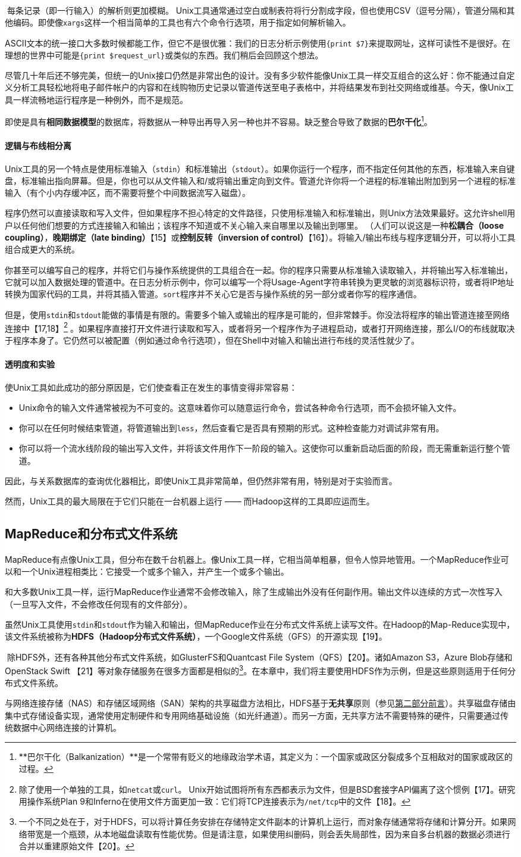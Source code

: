 ​	每条记录（即一行输入）的解析则更加模糊。 Unix工具通常通过空白或制表符将行分割成字段，但也使用CSV（逗号分隔），管道分隔和其他编码。即使像`xargs`这样一个相当简单的工具也有六个命令行选项，用于指定如何解析输入。

​	ASCII文本的统一接口大多数时候都能工作，但它不是很优雅：我们的日志分析示例使用`{print $7}`来提取网址，这样可读性不是很好。在理想的世界中可能是`{print $request_url}`或类似的东西。我们稍后会回顾这个想法。

​	尽管几十年后还不够完美，但统一的Unix接口仍然是非常出色的设计。没有多少软件能像Unix工具一样交互组合的这么好：你不能通过自定义分析工具轻松地将电子邮件帐户的内容和在线购物历史记录以管道传送至电子表格中，并将结果发布到社交网络或维基。今天，像Unix工具一样流畅地运行程序是一种例外，而不是规范。

​	即使是具有**相同数据模型**的数据库，将数据从一种导出再导入另一种也并不容易。缺乏整合导致了数据的**巴尔干化**[^译注i]。

[^译注i]: **巴尔干化（Balkanization）**是一个常带有贬义的地缘政治学术语，其定义为：一个国家或政区分裂成多个互相敌对的国家或政区的过程。



#### 逻辑与布线相分离

​	Unix工具的另一个特点是使用标准输入（`stdin`）和标准输出（`stdout`）。如果你运行一个程序，而不指定任何其他的东西，标准输入来自键盘，标准输出指向屏幕。但是，你也可以从文件输入和/或将输出重定向到文件。管道允许你将一个进程的标准输出附加到另一个进程的标准输入（有个小内存缓冲区，而不需要将整个中间数据流写入磁盘）。

​	程序仍然可以直接读取和写入文件，但如果程序不担心特定的文件路径，只使用标准输入和标准输出，则Unix方法效果最好。这允许shell用户以任何他们想要的方式连接输入和输出；该程序不知道或不关心输入来自哪里以及输出到哪里。 （人们可以说这是一种**松耦合（loose coupling）**，**晚期绑定（late binding）**【15】或**控制反转（inversion of control）**【16】）。将输入/输出布线与程序逻辑分开，可以将小工具组合成更大的系统。

​	你甚至可以编写自己的程序，并将它们与操作系统提供的工具组合在一起。你的程序只需要从标准输入读取输入，并将输出写入标准输出，它就可以加入数据处理的管道中。在日志分析示例中，你可以编写一个将Usage-Agent字符串转换为更灵敏的浏览器标识符，或者将IP地址转换为国家代码的工具，并将其插入管道。`sort`程序并不关心它是否与操作系统的另一部分或者你写的程序通信。

​	但是，使用`stdin`和`stdout`能做的事情是有限的。需要多个输入或输出的程序是可能的，但非常棘手。你没法将程序的输出管道连接至网络连接中【17,18】[^iii] 。如果程序直接打开文件进行读取和写入，或者将另一个程序作为子进程启动，或者打开网络连接，那么I/O的布线就取决于程序本身了。它仍然可以被配置（例如通过命令行选项），但在Shell中对输入和输出进行布线的灵活性就少了。

[^iii]: 除了使用一个单独的工具，如`netcat`或`curl`。 Unix开始试图将所有东西都表示为文件，但是BSD套接字API偏离了这个惯例【17】。研究用操作系统Plan 9和Inferno在使用文件方面更加一致：它们将TCP连接表示为`/net/tcp`中的文件【18】。



#### 透明度和实验

使Unix工具如此成功的部分原因是，它们使查看正在发生的事情变得非常容易：

- Unix命令的输入文件通常被视为不可变的。这意味着你可以随意运行命令，尝试各种命令行选项，而不会损坏输入文件。


- 你可以在任何时候结束管道，将管道输出到`less`，然后查看它是否具有预期的形式。这种检查能力对调试非常有用。
- 你可以将一个流水线阶段的输出写入文件，并将该文件用作下一阶段的输入。这使你可以重新启动后面的阶段，而无需重新运行整个管道。

因此，与关系数据库的查询优化器相比，即使Unix工具非常简单，但仍然非常有用，特别是对于实验而言。

然而，Unix工具的最大局限在于它们只能在一台机器上运行 —— 而Hadoop这样的工具即应运而生。



## MapReduce和分布式文件系统

​	MapReduce有点像Unix工具，但分布在数千台机器上。像Unix工具一样，它相当简单粗暴，但令人惊异地管用。一个MapReduce作业可以和一个Unix进程相类比：它接受一个或多个输入，并产生一个或多个输出。

​	和大多数Unix工具一样，运行MapReduce作业通常不会修改输入，除了生成输出外没有任何副作用。输出文件以连续的方式一次性写入（一旦写入文件，不会修改任何现有的文件部分）。

​	虽然Unix工具使用`stdin`和`stdout`作为输入和输出，但MapReduce作业在分布式文件系统上读写文件。在Hadoop的Map-Reduce实现中，该文件系统被称为**HDFS（Hadoop分布式文件系统）**，一个Google文件系统（GFS）的开源实现【19】。

​	除HDFS外，还有各种其他分布式文件系统，如GlusterFS和Quantcast File System（QFS）【20】。诸如Amazon S3，Azure Blob存储和OpenStack Swift 【21】等对象存储服务在很多方面都是相似的[^iv]。在本章中，我们将主要使用HDFS作为示例，但是这些原则适用于任何分布式文件系统。

[^iv]: 一个不同之处在于，对于HDFS，可以将计算任务安排在存储特定文件副本的计算机上运行，而对象存储通常将存储和计算分开。如果网络带宽是一个瓶颈，从本地磁盘读取有性能优势。但是请注意，如果使用纠删码，则会丢失局部性，因为来自多台机器的数据必须进行合并以重建原始文件【20】。

​	与网络连接存储（NAS）和存储区域网络（SAN）架构的共享磁盘方法相比，HDFS基于**无共享**原则（参见[第二部分前言](part-ii.md)）。共享磁盘存储由集中式存储设备实现，通常使用定制硬件和专用网络基础设施（如光纤通道）。而另一方面，无共享方法不需要特殊的硬件，只需要通过传统数据中心网络连接的计算机。


[^i]: 有些人认为`cat`这里并没有必要，因为输入文件可以直接作为awk的参数。 但这种写法让线性管道更为显眼。
[^ii]: 统一接口的另一个例子是URL和HTTP，这是Web的基石。 一个URL标识一个网站上的一个特定的东西（资源），你可以链接到任何其他网站的任何网址。 具有网络浏览器的用户因此可以通过跟随链接在网站之间无缝跳转，即使服务器可能由完全不相关的组织维护。 这个原则现在似乎非常明显，但它却是网络取能取得今天成就的关键。 之前的系统并不是那么统一：例如，在公告板系统（BBS）时代，每个系统都有自己的电话号码和波特率配置。 从一个BBS到另一个BBS的引用必须以电话号码和调制解调器设置的形式；用户将不得不挂断，拨打其他BBS，然后手动找到他们正在寻找的信息。 这是不可能的直接链接到另一个BBS内的一些内容。
[^v]: 我们在本书中讨论的连接通常是等值连接，即最常见的连接类型，其中记录与其他记录在特定字段（例如ID）中具有**相同值**相关联。有些数据库支持更通用的连接类型，例如使用小于运算符而不是等号运算符，但是我们没有地方来讲这些东西。
[^vi]: 这个例子假定散列表中的每个键只有一个条目，这对用户数据库（用户ID唯一标识一个用户）可能是正确的。通常，哈希表可能需要包含具有相同键的多个条目，而连接运算符将对每个键输出所有的匹配。